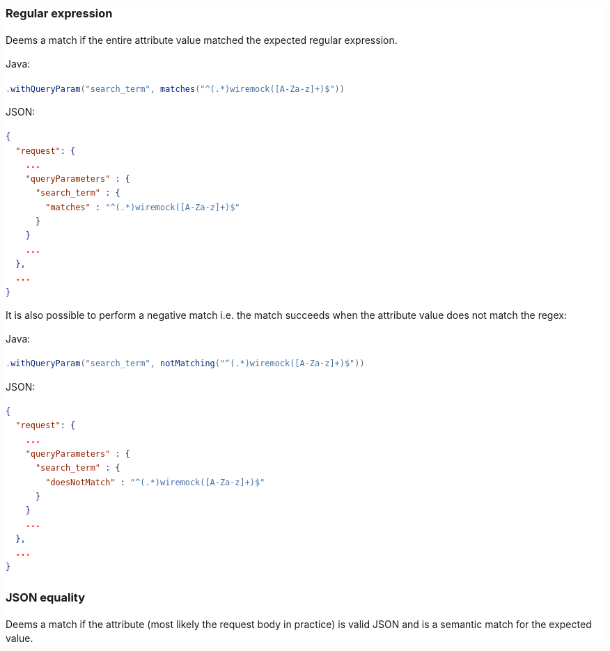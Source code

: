 
### Regular expression

Deems a match if the entire attribute value matched the expected regular expression.

Java:

```java
.withQueryParam("search_term", matches("^(.*)wiremock([A-Za-z]+)$"))
```

JSON:

```json
{
  "request": {
    ...
    "queryParameters" : {
      "search_term" : {
        "matches" : "^(.*)wiremock([A-Za-z]+)$"
      }
    }
    ...
  },
  ...
}
```

It is also possible to perform a negative match i.e. the match succeeds when the attribute value does not match the regex:

Java:

```java
.withQueryParam("search_term", notMatching("^(.*)wiremock([A-Za-z]+)$"))
```

JSON:

```json
{
  "request": {
    ...
    "queryParameters" : {
      "search_term" : {
        "doesNotMatch" : "^(.*)wiremock([A-Za-z]+)$"
      }
    }
    ...
  },
  ...
}
```

### JSON equality

Deems a match if the attribute (most likely the request body in practice) is valid JSON and is a semantic match for the expected value.
